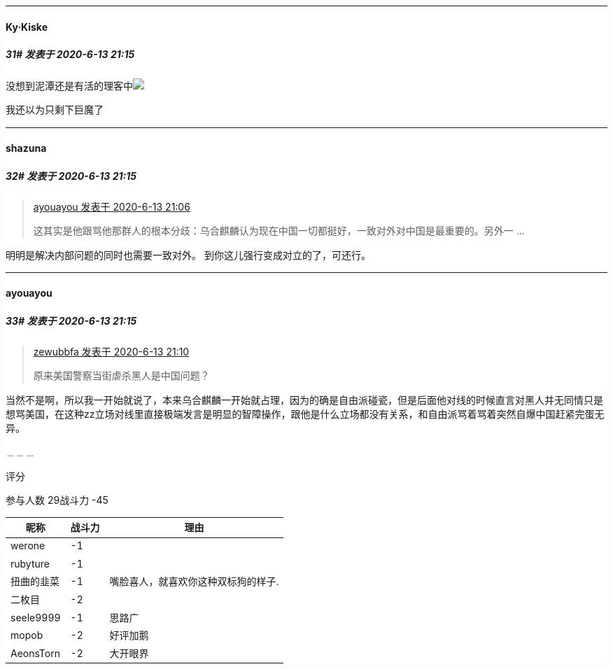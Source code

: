 


-----

####  Ky·Kiske  
##### 31#       发表于 2020-6-13 21:15




没想到泥潭还是有活的理客中<img src="https://static.saraba1st.com/image/smiley/face2017/042.png" referrerpolicy="no-referrer">

我还以为只剩下巨魔了







-----

####  shazuna  
##### 32#       发表于 2020-6-13 21:15



<blockquote><a href="httphttps://bbs.saraba1st.com/2b/forum.php?mod=redirect&amp;goto=findpost&amp;pid=47792843&amp;ptid=1941515" target="_blank">ayouayou 发表于 2020-6-13 21:06</a>

这其实是他跟骂他那群人的根本分歧：乌合麒麟认为现在中国一切都挺好，一致对外对中国是最重要的。另外一 ...</blockquote>
明明是解决内部问题的同时也需要一致对外。 到你这儿强行变成对立的了，可还行。







-----

####  ayouayou  
##### 33#       发表于 2020-6-13 21:15



<blockquote><a href="httphttps://bbs.saraba1st.com/2b/forum.php?mod=redirect&amp;goto=findpost&amp;pid=47792892&amp;ptid=1941515" target="_blank">zewubbfa 发表于 2020-6-13 21:10</a>

原来美国警察当街虐杀黑人是中国问题？</blockquote>
当然不是啊，所以我一开始就说了，本来乌合麒麟一开始就占理，因为的确是自由派碰瓷，但是后面他对线的时候直言对黑人并无同情只是想骂美国，在这种zz立场对线里直接极端发言是明显的智障操作，跟他是什么立场都没有关系，和自由派骂着骂着突然自爆中国赶紧完蛋无异。



﹍﹍﹍

评分





 参与人数 29战斗力 -45

|昵称|战斗力|理由|
|----|---|---|
| werone|-1||
| rubyture|-1||
| 扭曲的韭菜|-1|嘴脸喜人，就喜欢你这种双标狗的样子.|
| 二枚目|-2||
| seele9999|-1|思路广|
| mopob|-2|好评加鹅|
| AeonsTorn|-2|大开眼界|